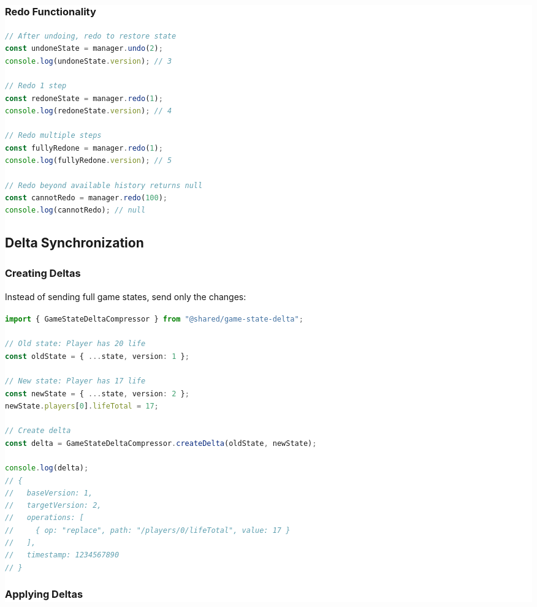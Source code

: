 ### Redo Functionality

```typescript
// After undoing, redo to restore state
const undoneState = manager.undo(2);
console.log(undoneState.version); // 3

// Redo 1 step
const redoneState = manager.redo(1);
console.log(redoneState.version); // 4

// Redo multiple steps
const fullyRedone = manager.redo(1);
console.log(fullyRedone.version); // 5

// Redo beyond available history returns null
const cannotRedo = manager.redo(100);
console.log(cannotRedo); // null
```

## Delta Synchronization

### Creating Deltas

Instead of sending full game states, send only the changes:

```typescript
import { GameStateDeltaCompressor } from "@shared/game-state-delta";

// Old state: Player has 20 life
const oldState = { ...state, version: 1 };

// New state: Player has 17 life
const newState = { ...state, version: 2 };
newState.players[0].lifeTotal = 17;

// Create delta
const delta = GameStateDeltaCompressor.createDelta(oldState, newState);

console.log(delta);
// {
//   baseVersion: 1,
//   targetVersion: 2,
//   operations: [
//     { op: "replace", path: "/players/0/lifeTotal", value: 17 }
//   ],
//   timestamp: 1234567890
// }
```

### Applying Deltas
